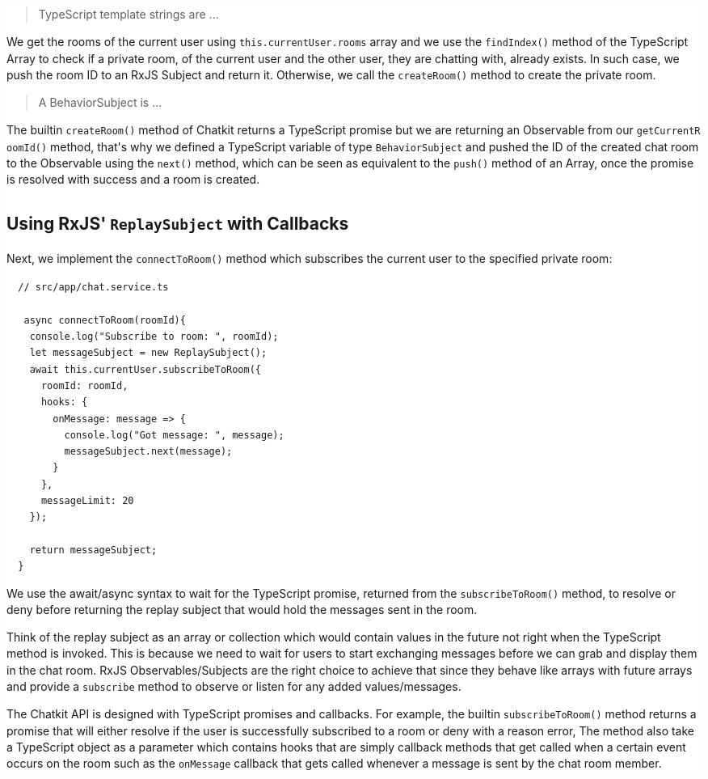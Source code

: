 > TypeScript template strings are ...



We get the rooms of the current user using `this.currentUser.rooms` array and we use the `findIndex()` method of the TypeScript Array to check if a private room, of the current user and the other user, they are chatting with, already exists. In such case, we push the room ID to an RxJS Subject and return it. Otherwise, we call the `createRoom()` method to create the private room.
 
 > A BehaviorSubject is ...
 
The builtin `createRoom()` method of Chatkit returns a TypeScript promise but we are returning an Observable from our `getCurrentRoomId()` method, that's why we defined a TypeScript variable of type `BehaviorSubject` and pushed the ID of the created chat room to the Observable using the `next()` method, which can be seen as equivalent to the `push()` method of an Array, once the promise is resolved with success and a room is created. 

## Using RxJS' `ReplaySubject` with Callbacks
 
Next, we implement the `connectToRoom()` method which subscribes the current user to the specified private room:


      // src/app/chat.service.ts
    
       async connectToRoom(roomId){
        console.log("Subscribe to room: ", roomId);
        let messageSubject = new ReplaySubject();
        await this.currentUser.subscribeToRoom({
          roomId: roomId,
          hooks: {
            onMessage: message => {
              console.log("Got message: ", message);
              messageSubject.next(message);
            }        
          },
          messageLimit: 20
        }); 
        
        return messageSubject;
      }

We use the await/async syntax to wait for the TypeScript promise, returned from the `subscribeToRoom()` method, to resolve or deny before returning the replay subject that would hold the messages sent in the room.

Think of the replay subject as an array or collection which would contain values in the future not right when the TypeScript method is invoked. This is because we need to wait for users to start exchanging messages before we can grab and display them in the chat room. RxJS Observables/Subjects are the right choice to achieve that since they behave like arrays with future arrays and provide a `subscribe` method to observe or listen for any added values/messages.

The Chatkit API is designed with TypeScript promises and callbacks. For example, the builtin `subscribeToRoom()` method returns a promise that will either resolve if the user is successfully subscribed to a room or deny with a reason error, The method also take a TypeScript object as a parameter which contains hooks that are simply callback methods that get called when a certain event occurs on the room such as the `onMessage` callback that gets called whenever a message is sent by the chat room member. 
